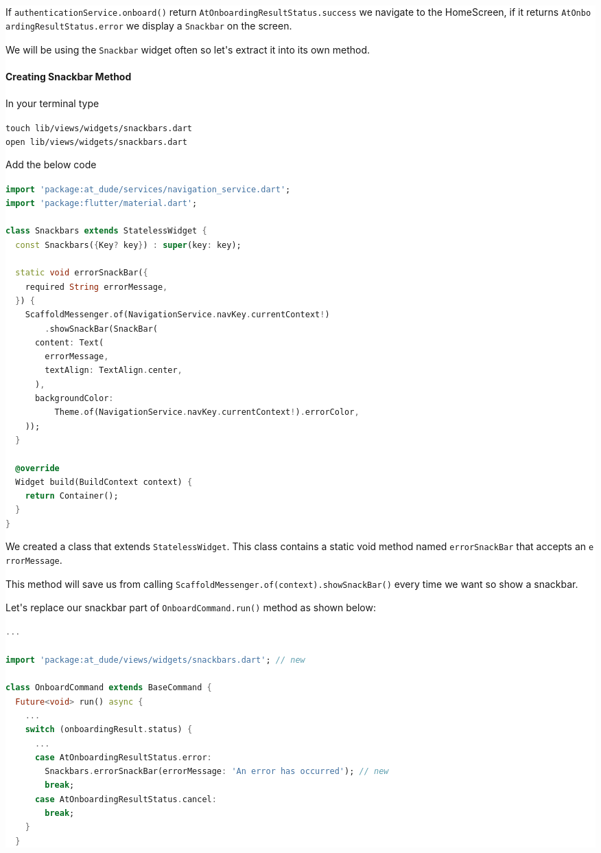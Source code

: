 If `authenticationService.onboard()` return `AtOnboardingResultStatus.success` we navigate to the HomeScreen, if it returns `AtOnboardingResultStatus.error` we display a `Snackbar` on the screen.

We will be using the `Snackbar` widget often so let's extract it into its own method.

#### Creating Snackbar Method

In your terminal type

```
touch lib/views/widgets/snackbars.dart
open lib/views/widgets/snackbars.dart
```

Add the below code

```dart
import 'package:at_dude/services/navigation_service.dart';
import 'package:flutter/material.dart';

class Snackbars extends StatelessWidget {
  const Snackbars({Key? key}) : super(key: key);

  static void errorSnackBar({
    required String errorMessage,
  }) {
    ScaffoldMessenger.of(NavigationService.navKey.currentContext!)
        .showSnackBar(SnackBar(
      content: Text(
        errorMessage,
        textAlign: TextAlign.center,
      ),
      backgroundColor:
          Theme.of(NavigationService.navKey.currentContext!).errorColor,
    ));
  }

  @override
  Widget build(BuildContext context) {
    return Container();
  }
}
```

We created a class that extends `StatelessWidget`. This class contains a static void method named `errorSnackBar` that accepts an `errorMessage`.

This method will save us from calling `ScaffoldMessenger.of(context).showSnackBar()` every time we want so show a snackbar.

Let's replace our snackbar part of `OnboardCommand.run()` method as shown below:

```dart
...

import 'package:at_dude/views/widgets/snackbars.dart'; // new

class OnboardCommand extends BaseCommand {
  Future<void> run() async {
    ...
    switch (onboardingResult.status) {
      ...
      case AtOnboardingResultStatus.error:
        Snackbars.errorSnackBar(errorMessage: 'An error has occurred'); // new
        break;
      case AtOnboardingResultStatus.cancel:
        break;
    }
  }
```